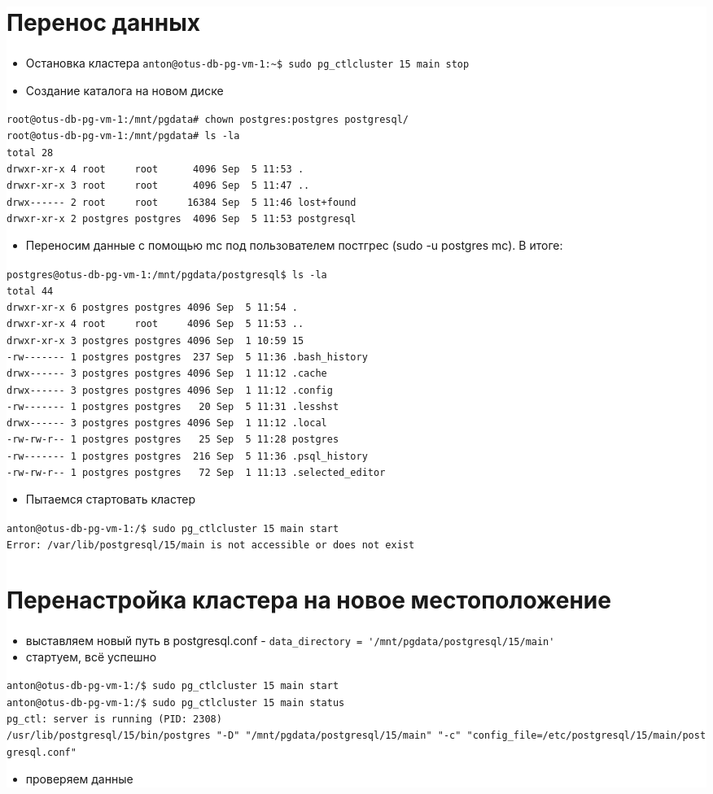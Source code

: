 # Перенос данных

- Остановка кластера
`anton@otus-db-pg-vm-1:~$ sudo pg_ctlcluster 15 main stop`

- Создание каталога на новом диске
```
root@otus-db-pg-vm-1:/mnt/pgdata# chown postgres:postgres postgresql/
root@otus-db-pg-vm-1:/mnt/pgdata# ls -la
total 28
drwxr-xr-x 4 root     root      4096 Sep  5 11:53 .
drwxr-xr-x 3 root     root      4096 Sep  5 11:47 ..
drwx------ 2 root     root     16384 Sep  5 11:46 lost+found
drwxr-xr-x 2 postgres postgres  4096 Sep  5 11:53 postgresql
```

- Переносим данные с помощью mc под пользователем постгрес (sudo -u postgres mc). В итоге:
```
postgres@otus-db-pg-vm-1:/mnt/pgdata/postgresql$ ls -la
total 44
drwxr-xr-x 6 postgres postgres 4096 Sep  5 11:54 .
drwxr-xr-x 4 root     root     4096 Sep  5 11:53 ..
drwxr-xr-x 3 postgres postgres 4096 Sep  1 10:59 15
-rw------- 1 postgres postgres  237 Sep  5 11:36 .bash_history
drwx------ 3 postgres postgres 4096 Sep  1 11:12 .cache
drwx------ 3 postgres postgres 4096 Sep  1 11:12 .config
-rw------- 1 postgres postgres   20 Sep  5 11:31 .lesshst
drwx------ 3 postgres postgres 4096 Sep  1 11:12 .local
-rw-rw-r-- 1 postgres postgres   25 Sep  5 11:28 postgres
-rw------- 1 postgres postgres  216 Sep  5 11:36 .psql_history
-rw-rw-r-- 1 postgres postgres   72 Sep  1 11:13 .selected_editor
```

- Пытаемся стартовать кластер
```
anton@otus-db-pg-vm-1:/$ sudo pg_ctlcluster 15 main start
Error: /var/lib/postgresql/15/main is not accessible or does not exist
```

# Перенастройка кластера на новое местоположение

- выставляем новый путь в postgresql.conf - `data_directory = '/mnt/pgdata/postgresql/15/main'`
- стартуем, всё успешно

```
anton@otus-db-pg-vm-1:/$ sudo pg_ctlcluster 15 main start
anton@otus-db-pg-vm-1:/$ sudo pg_ctlcluster 15 main status
pg_ctl: server is running (PID: 2308)
/usr/lib/postgresql/15/bin/postgres "-D" "/mnt/pgdata/postgresql/15/main" "-c" "config_file=/etc/postgresql/15/main/postgresql.conf"
```

- проверяем данные
